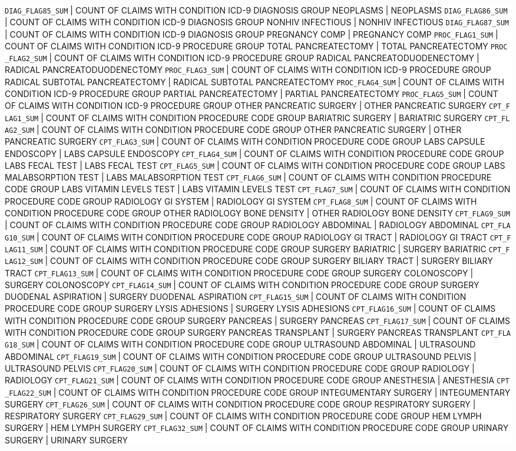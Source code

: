 `DIAG_FLAG85_SUM` | COUNT OF CLAIMS WITH CONDITION ICD-9 DIAGNOSIS GROUP NEOPLASMS | NEOPLASMS
`DIAG_FLAG86_SUM` | COUNT OF CLAIMS WITH CONDITION ICD-9 DIAGNOSIS GROUP NONHIV INFECTIOUS | NONHIV INFECTIOUS
`DIAG_FLAG87_SUM` | COUNT OF CLAIMS WITH CONDITION ICD-9 DIAGNOSIS GROUP PREGNANCY COMP | PREGNANCY COMP
`PROC_FLAG1_SUM` | COUNT OF CLAIMS WITH CONDITION ICD-9 PROCEDURE GROUP TOTAL PANCREATECTOMY | TOTAL PANCREATECTOMY
`PROC_FLAG2_SUM` | COUNT OF CLAIMS WITH CONDITION ICD-9 PROCEDURE GROUP RADICAL PANCREATODUODENECTOMY | RADICAL PANCREATODUODENECTOMY
`PROC_FLAG3_SUM` | COUNT OF CLAIMS WITH CONDITION ICD-9 PROCEDURE GROUP RADICAL SUBTOTAL PANCREATECTOMY | RADICAL SUBTOTAL PANCREATECTOMY
`PROC_FLAG4_SUM` | COUNT OF CLAIMS WITH CONDITION ICD-9 PROCEDURE GROUP PARTIAL PANCREATECTOMY | PARTIAL PANCREATECTOMY
`PROC_FLAG5_SUM` | COUNT OF CLAIMS WITH CONDITION ICD-9 PROCEDURE GROUP OTHER PANCREATIC SURGERY | OTHER PANCREATIC SURGERY
`CPT_FLAG1_SUM` | COUNT OF CLAIMS WITH CONDITION PROCEDURE CODE GROUP BARIATRIC SURGERY | BARIATRIC SURGERY
`CPT_FLAG2_SUM` | COUNT OF CLAIMS WITH CONDITION PROCEDURE CODE GROUP OTHER PANCREATIC SURGERY | OTHER PANCREATIC SURGERY
`CPT_FLAG3_SUM` | COUNT OF CLAIMS WITH CONDITION PROCEDURE CODE GROUP LABS CAPSULE ENDOSCOPY | LABS CAPSULE ENDOSCOPY
`CPT_FLAG4_SUM` | COUNT OF CLAIMS WITH CONDITION PROCEDURE CODE GROUP LABS FECAL TEST | LABS FECAL TEST
`CPT_FLAG5_SUM` | COUNT OF CLAIMS WITH CONDITION PROCEDURE CODE GROUP LABS MALABSORPTION TEST | LABS MALABSORPTION TEST
`CPT_FLAG6_SUM` | COUNT OF CLAIMS WITH CONDITION PROCEDURE CODE GROUP LABS VITAMIN LEVELS TEST | LABS VITAMIN LEVELS TEST
`CPT_FLAG7_SUM` | COUNT OF CLAIMS WITH CONDITION PROCEDURE CODE GROUP RADIOLOGY GI SYSTEM | RADIOLOGY GI SYSTEM
`CPT_FLAG8_SUM` | COUNT OF CLAIMS WITH CONDITION PROCEDURE CODE GROUP OTHER RADIOLOGY BONE DENSITY | OTHER RADIOLOGY BONE DENSITY
`CPT_FLAG9_SUM` | COUNT OF CLAIMS WITH CONDITION PROCEDURE CODE GROUP RADIOLOGY ABDOMINAL | RADIOLOGY ABDOMINAL
`CPT_FLAG10_SUM` | COUNT OF CLAIMS WITH CONDITION PROCEDURE CODE GROUP RADIOLOGY GI TRACT | RADIOLOGY GI TRACT
`CPT_FLAG11_SUM` | COUNT OF CLAIMS WITH CONDITION PROCEDURE CODE GROUP SURGERY BARIATRIC | SURGERY BARIATRIC
`CPT_FLAG12_SUM` | COUNT OF CLAIMS WITH CONDITION PROCEDURE CODE GROUP SURGERY BILIARY TRACT | SURGERY BILIARY TRACT
`CPT_FLAG13_SUM` | COUNT OF CLAIMS WITH CONDITION PROCEDURE CODE GROUP SURGERY COLONOSCOPY | SURGERY COLONOSCOPY
`CPT_FLAG14_SUM` | COUNT OF CLAIMS WITH CONDITION PROCEDURE CODE GROUP SURGERY DUODENAL ASPIRATION | SURGERY DUODENAL ASPIRATION
`CPT_FLAG15_SUM` | COUNT OF CLAIMS WITH CONDITION PROCEDURE CODE GROUP SURGERY LYSIS ADHESIONS | SURGERY LYSIS ADHESIONS
`CPT_FLAG16_SUM` | COUNT OF CLAIMS WITH CONDITION PROCEDURE CODE GROUP SURGERY PANCREAS | SURGERY PANCREAS
`CPT_FLAG17_SUM` | COUNT OF CLAIMS WITH CONDITION PROCEDURE CODE GROUP SURGERY PANCREAS TRANSPLANT | SURGERY PANCREAS TRANSPLANT
`CPT_FLAG18_SUM` | COUNT OF CLAIMS WITH CONDITION PROCEDURE CODE GROUP ULTRASOUND ABDOMINAL | ULTRASOUND ABDOMINAL
`CPT_FLAG19_SUM` | COUNT OF CLAIMS WITH CONDITION PROCEDURE CODE GROUP ULTRASOUND PELVIS | ULTRASOUND PELVIS
`CPT_FLAG20_SUM` | COUNT OF CLAIMS WITH CONDITION PROCEDURE CODE GROUP RADIOLOGY | RADIOLOGY
`CPT_FLAG21_SUM` | COUNT OF CLAIMS WITH CONDITION PROCEDURE CODE GROUP ANESTHESIA | ANESTHESIA
`CPT_FLAG22_SUM` | COUNT OF CLAIMS WITH CONDITION PROCEDURE CODE GROUP INTEGUMENTARY SURGERY | INTEGUMENTARY SURGERY
`CPT_FLAG26_SUM` | COUNT OF CLAIMS WITH CONDITION PROCEDURE CODE GROUP RESPIRATORY SURGERY | RESPIRATORY SURGERY
`CPT_FLAG29_SUM` | COUNT OF CLAIMS WITH CONDITION PROCEDURE CODE GROUP HEM LYMPH SURGERY | HEM LYMPH SURGERY
`CPT_FLAG32_SUM` | COUNT OF CLAIMS WITH CONDITION PROCEDURE CODE GROUP URINARY SURGERY | URINARY SURGERY